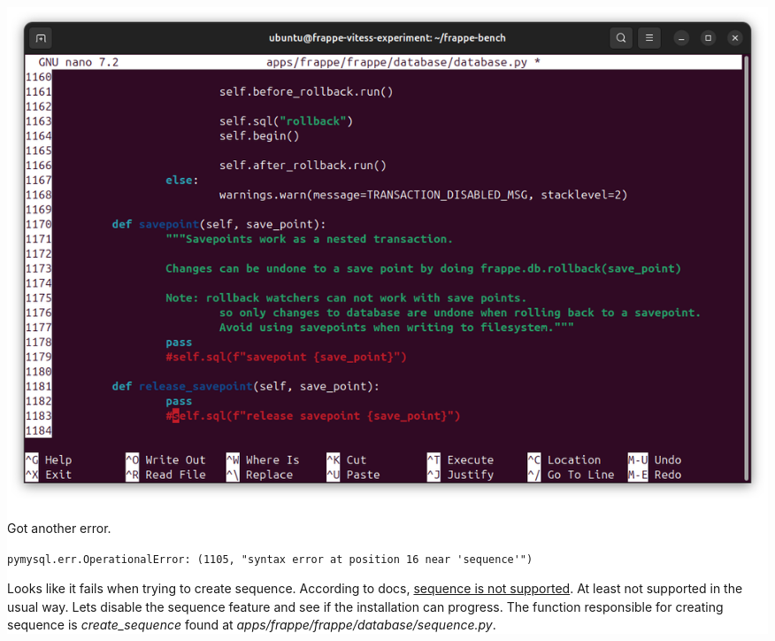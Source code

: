 ![disable savepoint feature](/images/disable-savepoint-frappe.png)

Got another error.
```
pymysql.err.OperationalError: (1105, "syntax error at position 16 near 'sequence'")
```

Looks like it fails when trying to create sequence. According to docs, [sequence is not supported](https://vitess.io/docs/20.0/user-guides/vschema-guide/sequences/). At least not supported in the usual way. Lets disable the sequence feature and see if the installation can progress. The function responsible for creating sequence is *create_sequence* found at *apps/frappe/frappe/database/sequence.py*.
